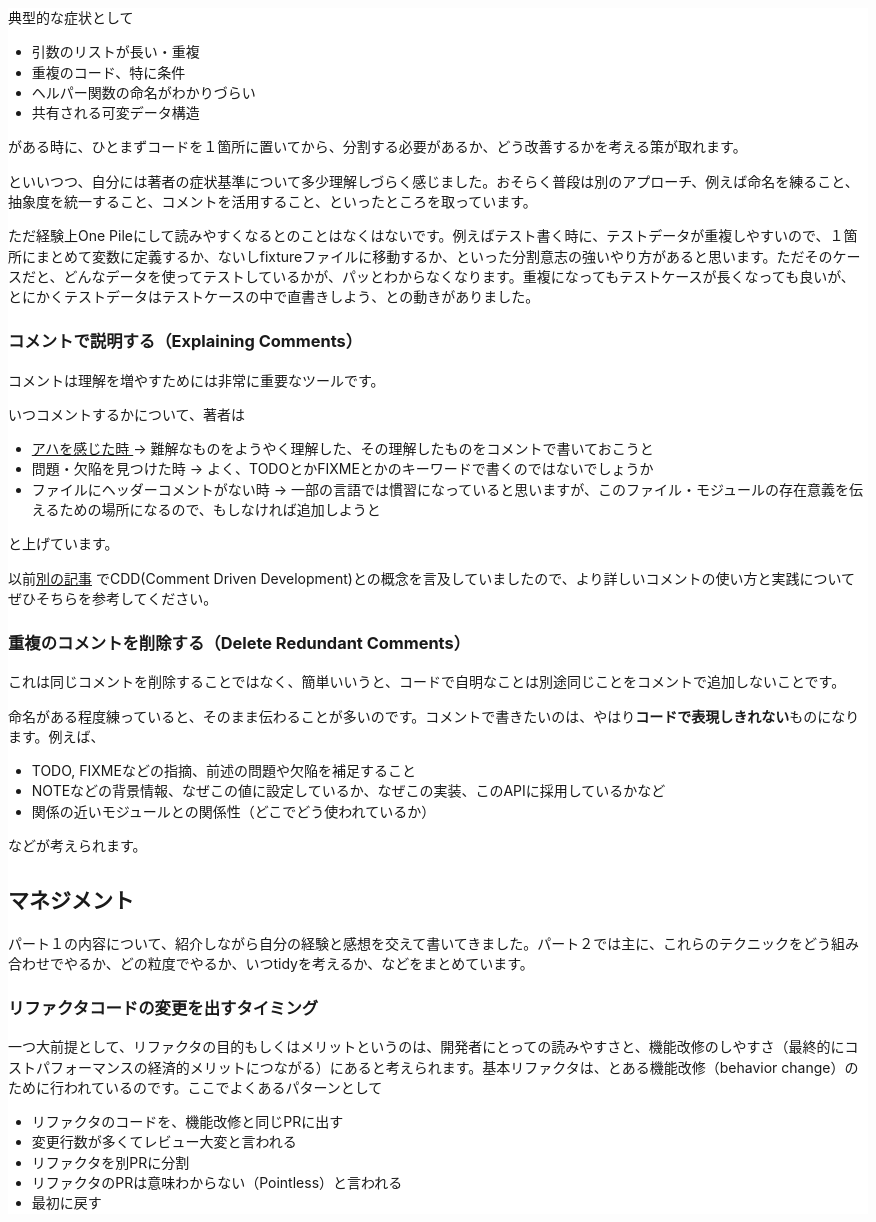 典型的な症状として

- 引数のリストが長い・重複
- 重複のコード、特に条件
- ヘルパー関数の命名がわかりづらい
- 共有される可変データ構造

がある時に、ひとまずコードを１箇所に置いてから、分割する必要があるか、どう改善するかを考える策が取れます。

といいつつ、自分には著者の症状基準について多少理解しづらく感じました。おそらく普段は別のアプローチ、例えば命名を練ること、抽象度を統一すること、コメントを活用すること、といったところを取っています。

ただ経験上One Pileにして読みやすくなるとのことはなくはないです。例えばテスト書く時に、テストデータが重複しやすいので、１箇所にまとめて変数に定義するか、ないしfixtureファイルに移動するか、といった分割意志の強いやり方があると思います。ただそのケースだと、どんなデータを使ってテストしているかが、パッとわからなくなります。重複になってもテストケースが長くなっても良いが、とにかくテストデータはテストケースの中で直書きしよう、との動きがありました。

### コメントで説明する（Explaining Comments）

コメントは理解を増やすためには非常に重要なツールです。

いつコメントするかについて、著者は

- [ アハを感じた時 ](https://ja.wikipedia.org/wiki/%E3%82%A2%E3%83%8F%E4%BD%93%E9%A8%93) -> 難解なものをようやく理解した、その理解したものをコメントで書いておこうと
- 問題・欠陥を見つけた時 -> よく、TODOとかFIXMEとかのキーワードで書くのではないでしょうか
- ファイルにヘッダーコメントがない時 -> 一部の言語では慣習になっていると思いますが、このファイル・モジュールの存在意義を伝えるための場所になるので、もしなければ追加しようと

と上げています。

以前[別の記事](https://zenn.dev/convers39/articles/5d0449e3333e96#comment-driven-development) でCDD(Comment Driven Development)との概念を言及していましたので、より詳しいコメントの使い方と実践についてぜひそちらを参考してください。

### 重複のコメントを削除する（Delete Redundant Comments）

これは同じコメントを削除することではなく、簡単いいうと、コードで自明なことは別途同じことをコメントで追加しないことです。

命名がある程度練っていると、そのまま伝わることが多いのです。コメントで書きたいのは、やはり**コードで表現しきれない**ものになります。例えば、

- TODO, FIXMEなどの指摘、前述の問題や欠陥を補足すること
- NOTEなどの背景情報、なぜこの値に設定しているか、なぜこの実装、このAPIに採用しているかなど
- 関係の近いモジュールとの関係性（どこでどう使われているか）

などが考えられます。

## マネジメント

パート１の内容について、紹介しながら自分の経験と感想を交えて書いてきました。パート２では主に、これらのテクニックをどう組み合わせでやるか、どの粒度でやるか、いつtidyを考えるか、などをまとめています。

### リファクタコードの変更を出すタイミング

一つ大前提として、リファクタの目的もしくはメリットというのは、開発者にとっての読みやすさと、機能改修のしやすさ（最終的にコストパフォーマンスの経済的メリットにつながる）にあると考えられます。基本リファクタは、とある機能改修（behavior change）のために行われているのです。ここでよくあるパターンとして

- リファクタのコードを、機能改修と同じPRに出す
- 変更行数が多くてレビュー大変と言われる
- リファクタを別PRに分割
- リファクタのPRは意味わからない（Pointless）と言われる
- 最初に戻す
